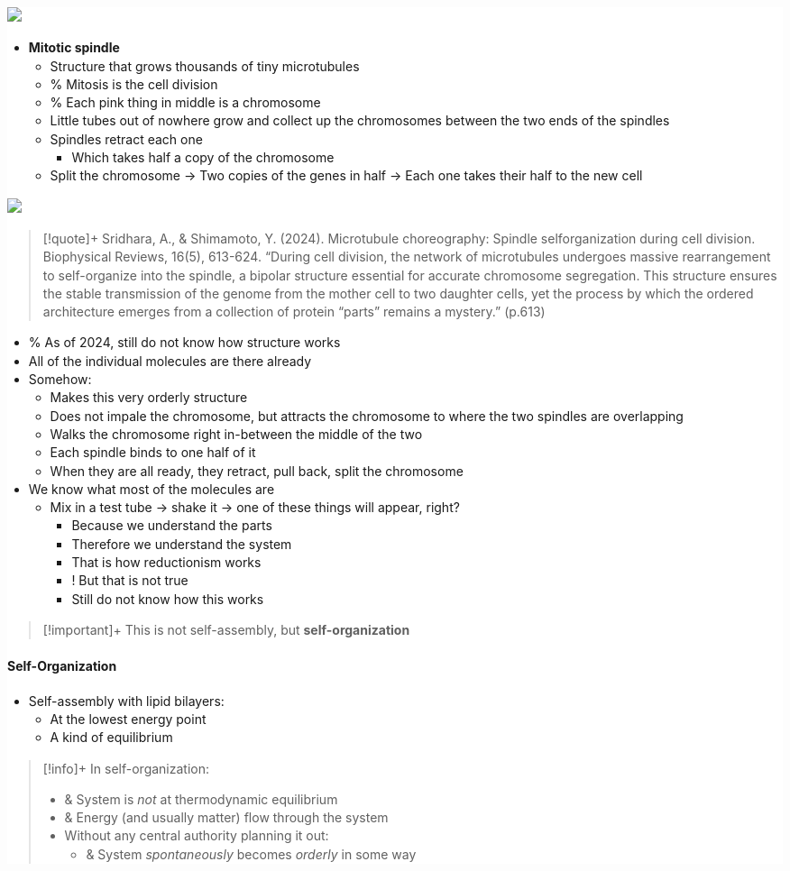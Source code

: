 ![](https://i.imgur.com/iTJJaP8.png)

- **Mitotic spindle**
    - Structure that grows thousands of tiny microtubules
    - % Mitosis is the cell division
    - % Each pink thing in middle is a chromosome
    - Little tubes out of nowhere grow and collect up the chromosomes between the two ends of the spindles
    - Spindles retract each one
        - Which takes half a copy of the chromosome
    - Split the chromosome → Two copies of the genes in half → Each one takes their half to the new cell

![](https://i.imgur.com/8QH6D8O.png)

> [!quote]+ Sridhara, A., & Shimamoto, Y. (2024). Microtubule choreography: Spindle selforganization during cell division. Biophysical Reviews, 16(5), 613-624.
> “During cell division, the network of microtubules undergoes massive rearrangement to self-organize into the spindle, a bipolar structure essential for accurate chromosome segregation. This structure ensures the stable transmission of the genome from the mother cell to two daughter cells, yet the process by which the ordered architecture emerges from a collection of protein “parts” remains a mystery.” (p.613)

- % As of 2024, still do not know how structure works
- All of the individual molecules are there already
- Somehow:
    - Makes this very orderly structure
    - Does not impale the chromosome, but attracts the chromosome to where the two spindles are overlapping
    - Walks the chromosome right in-between the middle of the two
    - Each spindle binds to one half of it
    - When they are all ready, they retract, pull back, split the chromosome
- We know what most of the molecules are
    - Mix in a test tube → shake it → one of these things will appear, right?
        - Because we understand the parts
        - Therefore we understand the system
        - That is how reductionism works
        - ! But that is not true
        - Still do not know how this works

> [!important]+ This is not self-assembly, but **self-organization**

#### Self-Organization

- Self-assembly with lipid bilayers:
    - At the lowest energy point
    - A kind of equilibrium

> [!info]+ In self-organization:
> - & System is *not* at thermodynamic equilibrium
> - & Energy (and usually matter) flow through the system
> - Without any central authority planning it out:
>     - & System *spontaneously* becomes *orderly* in some way
